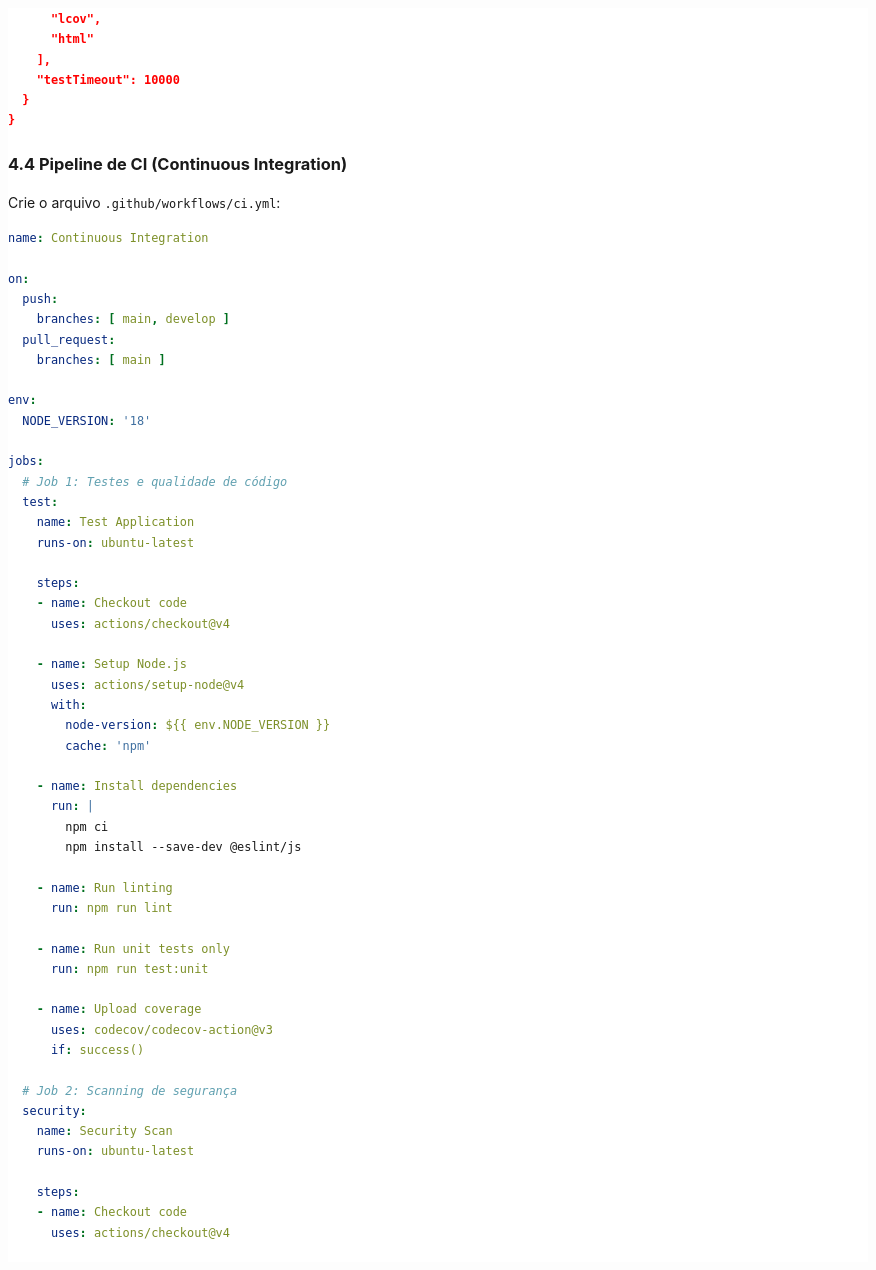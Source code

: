 ```json
      "lcov",
      "html"
    ],
    "testTimeout": 10000
  }
}
```

### 4.4 Pipeline de CI (Continuous Integration)

Crie o arquivo `.github/workflows/ci.yml`:

```yaml
name: Continuous Integration

on:
  push:
    branches: [ main, develop ]
  pull_request:
    branches: [ main ]

env:
  NODE_VERSION: '18'

jobs:
  # Job 1: Testes e qualidade de código
  test:
    name: Test Application
    runs-on: ubuntu-latest
    
    steps:
    - name: Checkout code
      uses: actions/checkout@v4
    
    - name: Setup Node.js
      uses: actions/setup-node@v4
      with:
        node-version: ${{ env.NODE_VERSION }}
        cache: 'npm'
    
    - name: Install dependencies
      run: |
        npm ci
        npm install --save-dev @eslint/js
    
    - name: Run linting
      run: npm run lint
    
    - name: Run unit tests only
      run: npm run test:unit
    
    - name: Upload coverage
      uses: codecov/codecov-action@v3
      if: success()

  # Job 2: Scanning de segurança
  security:
    name: Security Scan
    runs-on: ubuntu-latest
    
    steps:
    - name: Checkout code
      uses: actions/checkout@v4
    
```